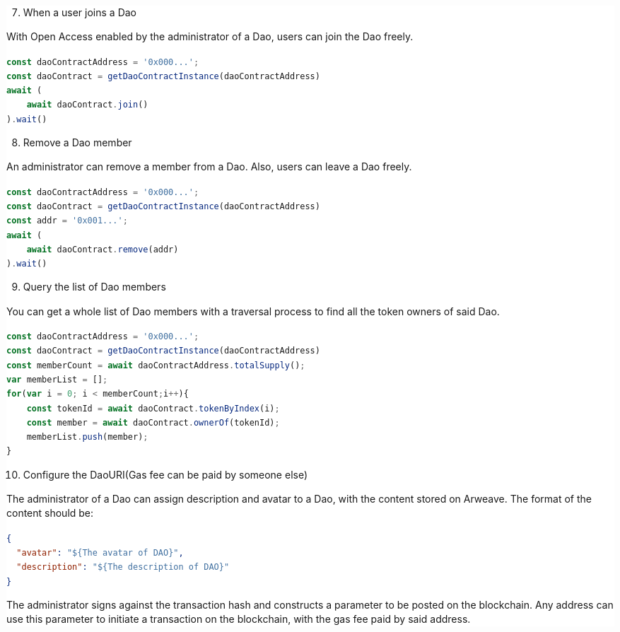 7. When a user joins a Dao

With Open Access enabled by the administrator of a Dao, users can join the Dao freely.

```javascript
const daoContractAddress = '0x000...';
const daoContract = getDaoContractInstance(daoContractAddress)
await (
    await daoContract.join()
).wait()
```


8. Remove a Dao member

An administrator can remove a member from a Dao. Also, users can leave a Dao freely.

```javascript
const daoContractAddress = '0x000...';
const daoContract = getDaoContractInstance(daoContractAddress)
const addr = '0x001...';
await (
    await daoContract.remove(addr)
).wait()
```


9. Query the list of Dao members

You can get a whole list of Dao members with a traversal process to find all the token owners of said Dao.

```javascript
const daoContractAddress = '0x000...';
const daoContract = getDaoContractInstance(daoContractAddress)
const memberCount = await daoContractAddress.totalSupply();
var memberList = [];
for(var i = 0; i < memberCount;i++){
    const tokenId = await daoContract.tokenByIndex(i);
    const member = await daoContract.ownerOf(tokenId);
    memberList.push(member);
}
```


10. Configure the DaoURI(Gas fee can be paid by someone else)

The administrator of a Dao can assign description and avatar to a Dao, with the content stored on Arweave. The format of the content should be:
```json
{
  "avatar": "${The avatar of DAO}",
  "description": "${The description of DAO}"
}
```
The administrator signs against the transaction hash and constructs a parameter to be posted on the blockchain. Any address can use this parameter to initiate a transaction on the blockchain, with the gas fee paid by said address.
